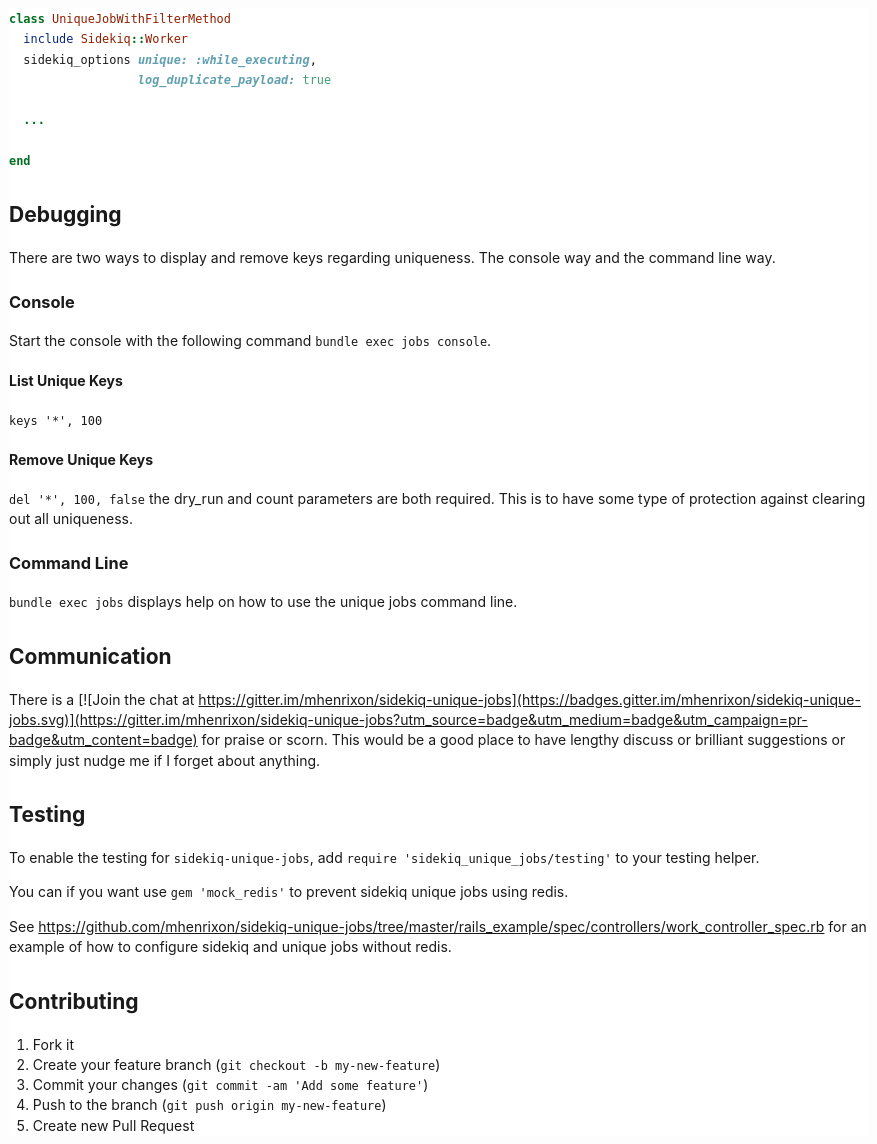 ```ruby
class UniqueJobWithFilterMethod
  include Sidekiq::Worker
  sidekiq_options unique: :while_executing,
                  log_duplicate_payload: true

  ...

end
```

## Debugging
There are two ways to display and remove keys regarding uniqueness. The console way and the command line way.

### Console
Start the console with the following command `bundle exec jobs console`.

#### List Unique Keys
`keys '*', 100`

#### Remove Unique Keys
`del '*', 100, false` the dry_run and count parameters are both required. This is to have some type of protection against clearing out all uniqueness.

### Command Line

`bundle exec jobs` displays help on how to use the unique jobs command line.

## Communication

There is a [![Join the chat at https://gitter.im/mhenrixon/sidekiq-unique-jobs](https://badges.gitter.im/mhenrixon/sidekiq-unique-jobs.svg)](https://gitter.im/mhenrixon/sidekiq-unique-jobs?utm_source=badge&utm_medium=badge&utm_campaign=pr-badge&utm_content=badge) for praise or scorn. This would be a good place to have lengthy discuss or brilliant suggestions or simply just nudge me if I forget about anything.

## Testing

To enable the testing for `sidekiq-unique-jobs`, add `require 'sidekiq_unique_jobs/testing'` to your testing helper.

You can if you want use `gem 'mock_redis'` to prevent sidekiq unique jobs using redis.

See https://github.com/mhenrixon/sidekiq-unique-jobs/tree/master/rails_example/spec/controllers/work_controller_spec.rb for an example of how to configure sidekiq and unique jobs without redis.

## Contributing

1. Fork it
2. Create your feature branch (`git checkout -b my-new-feature`)
3. Commit your changes (`git commit -am 'Add some feature'`)
4. Push to the branch (`git push origin my-new-feature`)
5. Create new Pull Request
